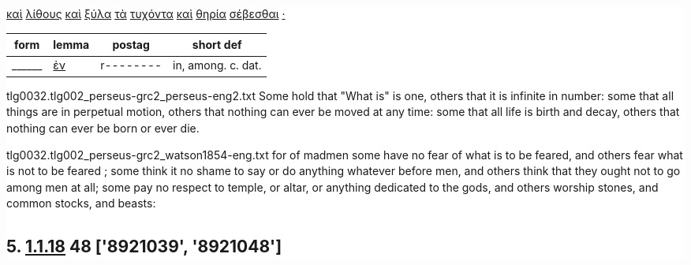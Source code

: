 [καὶ](https://atlas-test.fly.dev/morphology/lemmas/?lang=grc&q=καί "καί b-------- and, also") [λίθους](https://atlas-test.fly.dev/morphology/lemmas/?lang=grc&q=λίθος "λίθος n-p---ma- a stone") [καὶ](https://atlas-test.fly.dev/morphology/lemmas/?lang=grc&q=καί "καί b-------- and, also") [ξύλα](https://atlas-test.fly.dev/morphology/lemmas/?lang=grc&q=ξύλον "ξύλον n-p---na- wood") [τὰ](https://atlas-test.fly.dev/morphology/lemmas/?lang=grc&q=ὁ "ὁ l-p---na- the") [τυχόντα](https://atlas-test.fly.dev/morphology/lemmas/?lang=grc&q=τυγχάνω "τυγχάνω v-papana- (with gen.) to hit the mark, to get; (with pple) to happen to, to actually") [καὶ](https://atlas-test.fly.dev/morphology/lemmas/?lang=grc&q=καί "καί b-------- and, also") [θηρία](https://atlas-test.fly.dev/morphology/lemmas/?lang=grc&q=θηρίον "θηρίον n-p---na- a wild animal, beast") [σέβεσθαι](https://atlas-test.fly.dev/morphology/lemmas/?lang=grc&q=σέβω "σέβω v--pne--- to worship, honour") [·](https://atlas-test.fly.dev/morphology/lemmas/?lang=grc&q=· "· u-------- NoDef") 


| form | lemma | postag | short def |
| --- | --- | --- | --- |
| ______ | [ἐν](https://atlas-test.fly.dev/morphology/lemmas/?lang=grc&q=ἐν) | r-------- | in, among. c. dat. |

tlg0032.tlg002_perseus-grc2_perseus-eng2.txt Some hold that "What is" is one, others that it is infinite in number: some that all things are in perpetual motion, others that nothing can ever be moved at any time: some that all life is birth and decay, others that nothing can ever be born or ever die. 

tlg0032.tlg002_perseus-grc2_watson1854-eng.txt for of madmen some have no fear of what is to be feared, and others fear what is not to be feared ; some think it no shame to say or do anything whatever before men, and others think that they ought not to go among men at all; some pay no respect to temple, or altar, or anything dedicated to the gods, and others worship stones, and common stocks, and beasts: 

## 5. [1.1.18](https://beyond-translation.perseus.org/reader/urn:cts:greekLit:tlg0032.002.perseus-grc2:1.1.18?mode=syntax-trees) 48 ['8921039', '8921048']